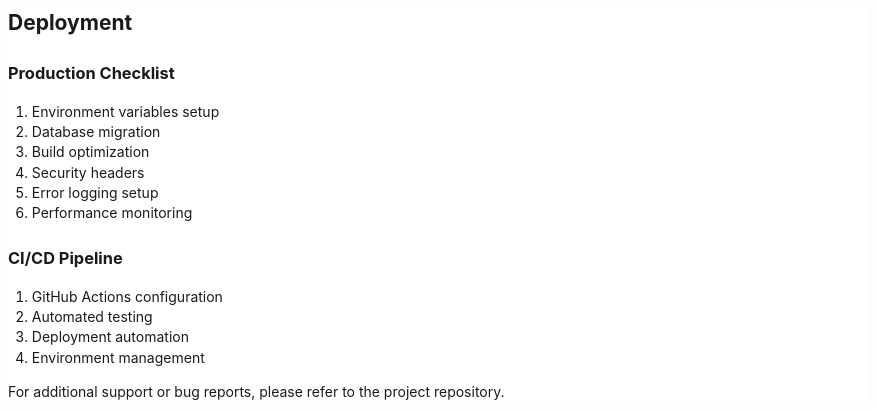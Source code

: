 ## Deployment

### Production Checklist

1. Environment variables setup
2. Database migration
3. Build optimization
4. Security headers
5. Error logging setup
6. Performance monitoring

### CI/CD Pipeline

1. GitHub Actions configuration
2. Automated testing
3. Deployment automation
4. Environment management

For additional support or bug reports, please refer to the project repository.
